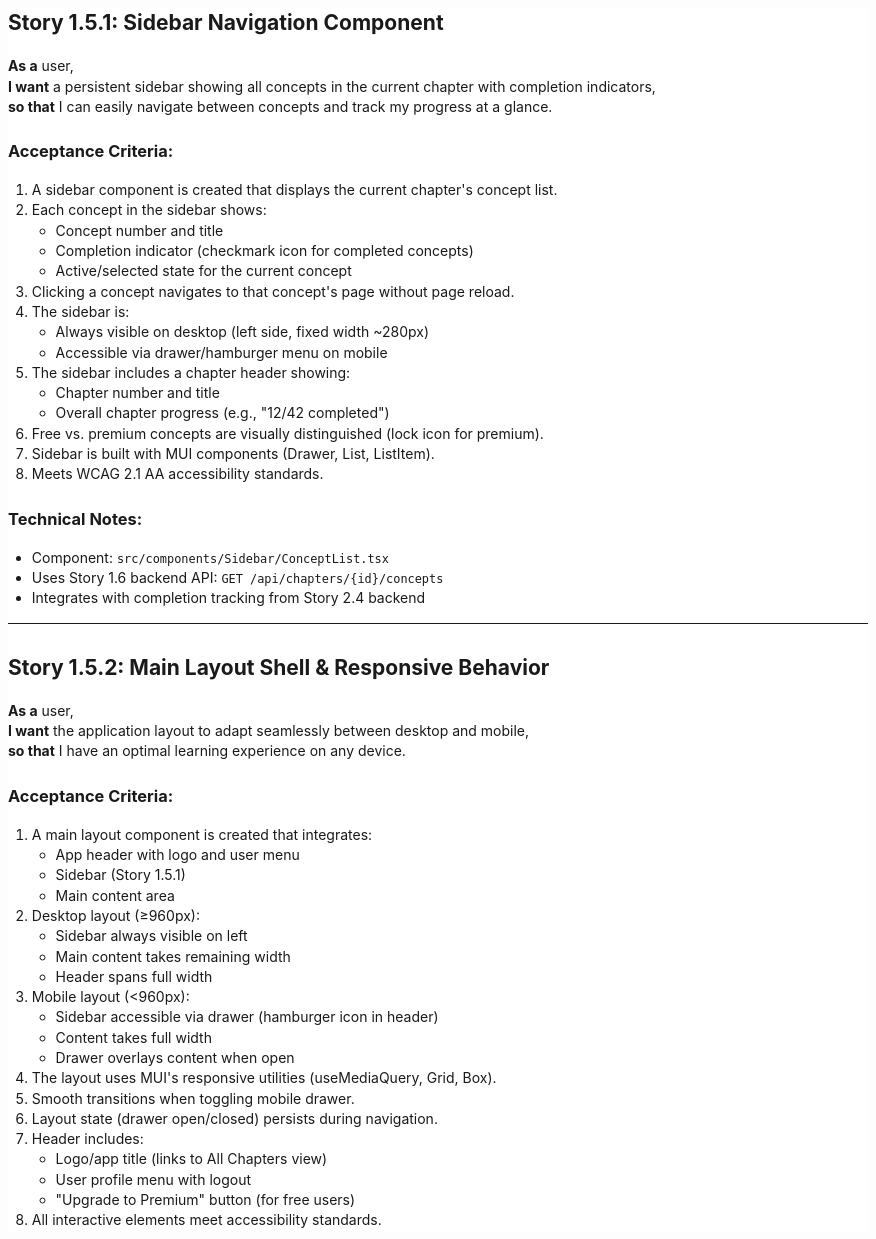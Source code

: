 ## Story 1.5.1: Sidebar Navigation Component

**As a** user,  
**I want** a persistent sidebar showing all concepts in the current chapter with completion indicators,  
**so that** I can easily navigate between concepts and track my progress at a glance.

### Acceptance Criteria:
1. A sidebar component is created that displays the current chapter's concept list.
2. Each concept in the sidebar shows:
   - Concept number and title
   - Completion indicator (checkmark icon for completed concepts)
   - Active/selected state for the current concept
3. Clicking a concept navigates to that concept's page without page reload.
4. The sidebar is:
   - Always visible on desktop (left side, fixed width ~280px)
   - Accessible via drawer/hamburger menu on mobile
5. The sidebar includes a chapter header showing:
   - Chapter number and title
   - Overall chapter progress (e.g., "12/42 completed")
6. Free vs. premium concepts are visually distinguished (lock icon for premium).
7. Sidebar is built with MUI components (Drawer, List, ListItem).
8. Meets WCAG 2.1 AA accessibility standards.

### Technical Notes:
- Component: `src/components/Sidebar/ConceptList.tsx`
- Uses Story 1.6 backend API: `GET /api/chapters/{id}/concepts`
- Integrates with completion tracking from Story 2.4 backend

---

## Story 1.5.2: Main Layout Shell & Responsive Behavior

**As a** user,  
**I want** the application layout to adapt seamlessly between desktop and mobile,  
**so that** I have an optimal learning experience on any device.

### Acceptance Criteria:
1. A main layout component is created that integrates:
   - App header with logo and user menu
   - Sidebar (Story 1.5.1)
   - Main content area
2. Desktop layout (≥960px):
   - Sidebar always visible on left
   - Main content takes remaining width
   - Header spans full width
3. Mobile layout (<960px):
   - Sidebar accessible via drawer (hamburger icon in header)
   - Content takes full width
   - Drawer overlays content when open
4. The layout uses MUI's responsive utilities (useMediaQuery, Grid, Box).
5. Smooth transitions when toggling mobile drawer.
6. Layout state (drawer open/closed) persists during navigation.
7. Header includes:
   - Logo/app title (links to All Chapters view)
   - User profile menu with logout
   - "Upgrade to Premium" button (for free users)
8. All interactive elements meet accessibility standards.
